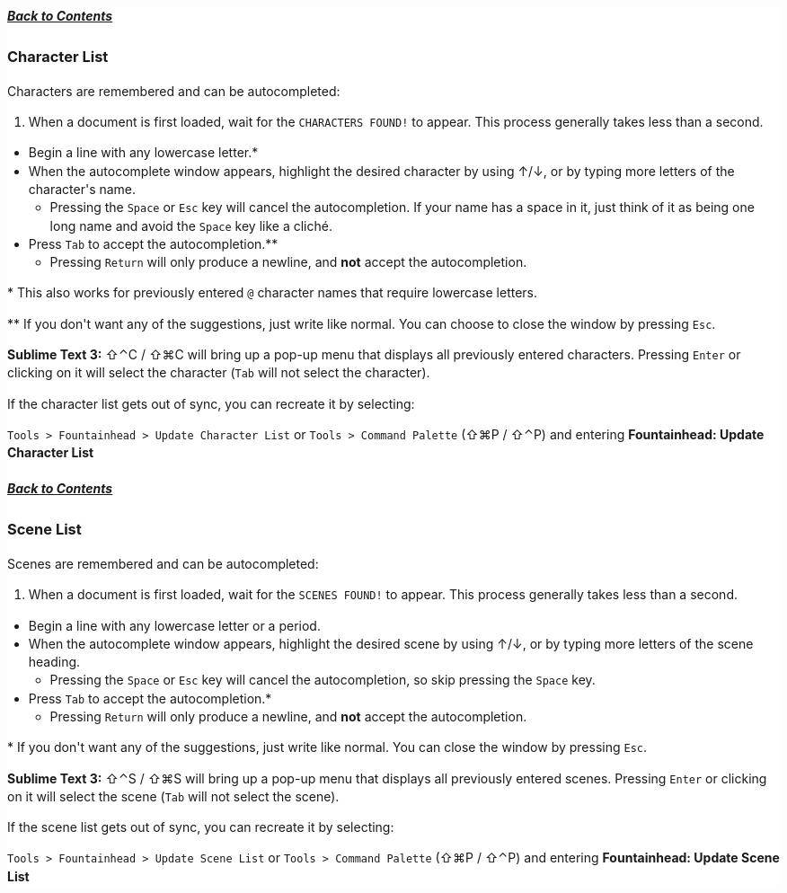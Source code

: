 ##### [Back to Contents](#contents)

### <a name="character-list"></a>Character List

Characters are remembered and can be autocompleted:

1. When a document is first loaded, wait for the `CHARACTERS FOUND!` to appear. This process generally takes less than a second.
- Begin a line with any lowercase letter.\*
- When the autocomplete window appears, highlight the desired character by using ↑/↓, or by typing more letters of the character's name.
    - Pressing the `Space` or `Esc` key will cancel the autocompletion. If your name has a space in it, just think of it as being one long name and avoid the `Space` key like a cliché.
- Press `Tab` to accept the autocompletion.\*\*
    - Pressing `Return` will only produce a newline, and **not** accept the autocompletion.

\* This also works for previously entered `@` character names that require lowercase letters.

\*\* If you don't want any of the suggestions, just write like normal. You can choose to close the window by pressing `Esc`.

**Sublime Text 3:** ⇧⌃C / ⇧⌘C will bring up a pop-up menu that displays all previously entered characters. Pressing `Enter` or clicking on it will select the character (`Tab` will not select the character).

If the character list gets out of sync, you can recreate it by selecting:

`Tools > Fountainhead > Update Character List`
or
`Tools > Command Palette` (⇧⌘P / ⇧⌃P) and entering **Fountainhead: Update Character List**

##### [Back to Contents](#contents)

### <a name="scene-list"></a>Scene List

Scenes are remembered and can be autocompleted:

1. When a document is first loaded, wait for the `SCENES FOUND!` to appear. This process generally takes less than a second.
- Begin a line with any lowercase letter or a period.
- When the autocomplete window appears, highlight the desired scene by using ↑/↓, or by typing more letters of the scene heading.
    - Pressing the `Space` or `Esc` key will cancel the autocompletion, so skip pressing the `Space` key.
- Press `Tab` to accept the autocompletion.\*
    - Pressing `Return` will only produce a newline, and **not** accept the autocompletion.

\* If you don't want any of the suggestions, just write like normal. You can close the window by pressing `Esc`.

**Sublime Text 3:** ⇧⌃S / ⇧⌘S will bring up a pop-up menu that displays all previously entered scenes. Pressing `Enter` or clicking on it will select the scene (`Tab` will not select the scene).

If the scene list gets out of sync, you can recreate it by selecting:

`Tools > Fountainhead > Update Scene List`
or
`Tools > Command Palette` (⇧⌘P / ⇧⌃P) and entering **Fountainhead: Update Scene List**

